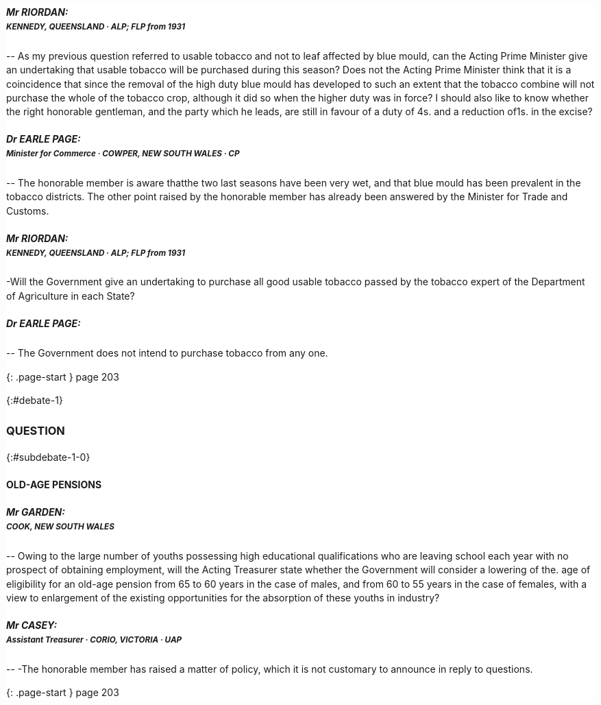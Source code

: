 ##### Mr RIORDAN:<br><small class="text-muted">KENNEDY, QUEENSLAND &middot; ALP; FLP from 1931</small>

-- As my previous question referred to usable tobacco and not to leaf affected by blue mould, can the Acting Prime Minister give an undertaking that usable tobacco will be purchased during this season? Does not the Acting Prime Minister think that it is a coincidence that since the removal of the high duty blue mould has developed to such an extent that the tobacco combine will not purchase the whole of the tobacco crop, although it did so when the higher duty was in force? I should also like to know whether the right honorable gentleman, and the party which he leads, are still in favour of a duty of 4s. and a reduction of1s. in the excise? 

##### Dr EARLE PAGE:<br><small class="text-muted">Minister for Commerce &middot; COWPER, NEW SOUTH WALES &middot; CP</small>

-- The honorable member is aware thatthe two last seasons have been very wet, and that blue mould has been prevalent in the tobacco districts. The other point raised by the honorable member has already been answered by the Minister for Trade and Customs. 

##### Mr RIORDAN:<br><small class="text-muted">KENNEDY, QUEENSLAND &middot; ALP; FLP from 1931</small>

-Will the Government give an undertaking to purchase all good usable tobacco passed by the tobacco expert of the Department of Agriculture in each State? 

##### Dr EARLE PAGE:

-- The Government does not intend to purchase tobacco from any one. 

{: .page-start }
page 203

{:#debate-1}
### QUESTION

{:#subdebate-1-0}
#### OLD-AGE PENSIONS

##### Mr GARDEN:<br><small class="text-muted">COOK, NEW SOUTH WALES</small>

-- Owing to the large number of youths possessing high educational qualifications who are leaving school each year with no prospect of obtaining employment, will the Acting Treasurer state whether the Government will consider a lowering of the. age of eligibility for an old-age pension from 65 to 60 years in the case of males, and from 60 to 55 years in the case of females, with a view to enlargement of the existing opportunities for the absorption of these youths in industry? 

##### Mr CASEY:<br><small class="text-muted">Assistant Treasurer &middot; CORIO, VICTORIA &middot; UAP</small>

-- -The honorable member has raised a matter of policy, which it is  not customary to announce in reply to questions. 

{: .page-start }
page 203
